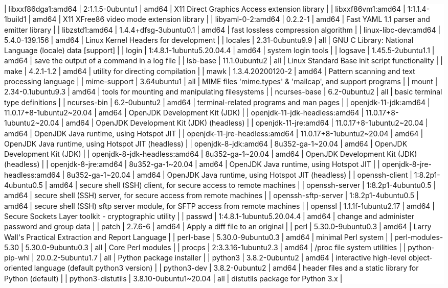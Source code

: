 | libxxf86dga1:amd64 | 2:1.1.5-0ubuntu1 | amd64 | X11 Direct Graphics Access extension library |
| libxxf86vm1:amd64 | 1:1.1.4-1build1 | amd64 | X11 XFree86 video mode extension library |
| libyaml-0-2:amd64 | 0.2.2-1 | amd64 | Fast YAML 1.1 parser and emitter library |
| libzstd1:amd64 | 1.4.4+dfsg-3ubuntu0.1 | amd64 | fast lossless compression algorithm |
| linux-libc-dev:amd64 | 5.4.0-139.156 | amd64 | Linux Kernel Headers for development |
| locales | 2.31-0ubuntu9.9 | all | GNU C Library: National Language (locale) data [support] |
| login | 1:4.8.1-1ubuntu5.20.04.4 | amd64 | system login tools |
| logsave | 1.45.5-2ubuntu1.1 | amd64 | save the output of a command in a log file |
| lsb-base | 11.1.0ubuntu2 | all | Linux Standard Base init script functionality |
| make | 4.2.1-1.2 | amd64 | utility for directing compilation |
| mawk | 1.3.4.20200120-2 | amd64 | Pattern scanning and text processing language |
| mime-support | 3.64ubuntu1 | all | MIME files 'mime.types' & 'mailcap', and support programs |
| mount | 2.34-0.1ubuntu9.3 | amd64 | tools for mounting and manipulating filesystems |
| ncurses-base | 6.2-0ubuntu2 | all | basic terminal type definitions |
| ncurses-bin | 6.2-0ubuntu2 | amd64 | terminal-related programs and man pages |
| openjdk-11-jdk:amd64 | 11.0.17+8-1ubuntu2~20.04 | amd64 | OpenJDK Development Kit (JDK) |
| openjdk-11-jdk-headless:amd64 | 11.0.17+8-1ubuntu2~20.04 | amd64 | OpenJDK Development Kit (JDK) (headless) |
| openjdk-11-jre:amd64 | 11.0.17+8-1ubuntu2~20.04 | amd64 | OpenJDK Java runtime, using Hotspot JIT |
| openjdk-11-jre-headless:amd64 | 11.0.17+8-1ubuntu2~20.04 | amd64 | OpenJDK Java runtime, using Hotspot JIT (headless) |
| openjdk-8-jdk:amd64 | 8u352-ga-1~20.04 | amd64 | OpenJDK Development Kit (JDK) |
| openjdk-8-jdk-headless:amd64 | 8u352-ga-1~20.04 | amd64 | OpenJDK Development Kit (JDK) (headless) |
| openjdk-8-jre:amd64 | 8u352-ga-1~20.04 | amd64 | OpenJDK Java runtime, using Hotspot JIT |
| openjdk-8-jre-headless:amd64 | 8u352-ga-1~20.04 | amd64 | OpenJDK Java runtime, using Hotspot JIT (headless) |
| openssh-client | 1:8.2p1-4ubuntu0.5 | amd64 | secure shell (SSH) client, for secure access to remote machines |
| openssh-server | 1:8.2p1-4ubuntu0.5 | amd64 | secure shell (SSH) server, for secure access from remote machines |
| openssh-sftp-server | 1:8.2p1-4ubuntu0.5 | amd64 | secure shell (SSH) sftp server module, for SFTP access from remote machines |
| openssl | 1.1.1f-1ubuntu2.17 | amd64 | Secure Sockets Layer toolkit - cryptographic utility |
| passwd | 1:4.8.1-1ubuntu5.20.04.4 | amd64 | change and administer password and group data |
| patch | 2.7.6-6 | amd64 | Apply a diff file to an original |
| perl | 5.30.0-9ubuntu0.3 | amd64 | Larry Wall's Practical Extraction and Report Language |
| perl-base | 5.30.0-9ubuntu0.3 | amd64 | minimal Perl system |
| perl-modules-5.30 | 5.30.0-9ubuntu0.3 | all | Core Perl modules |
| procps | 2:3.3.16-1ubuntu2.3 | amd64 | /proc file system utilities |
| python-pip-whl | 20.0.2-5ubuntu1.7 | all | Python package installer |
| python3 | 3.8.2-0ubuntu2 | amd64 | interactive high-level object-oriented language (default python3 version) |
| python3-dev | 3.8.2-0ubuntu2 | amd64 | header files and a static library for Python (default) |
| python3-distutils | 3.8.10-0ubuntu1~20.04 | all | distutils package for Python 3.x |